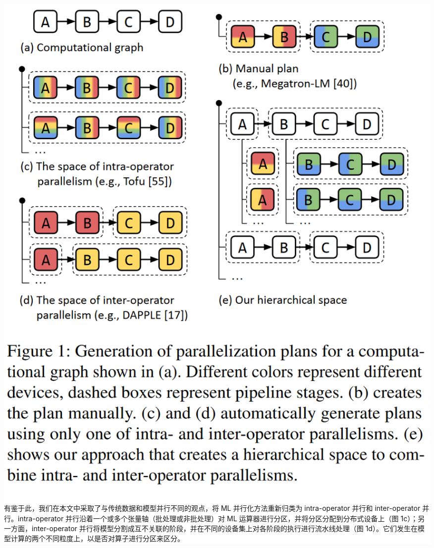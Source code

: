 <img src="../assets/img/Alpa/fig1.png" align="center" alt="figure 1">

\
有鉴于此，我们在本文中采取了与传统数据和模型并行不同的观点，将 ML 并行化方法重新归类为 intra-operator 并行和 inter-operator 并行。intra-operator 并行沿着一个或多个张量轴（批处理或非批处理）对 ML 运算器进行分区，并将分区分配到分布式设备上（图 1c）；另一方面，inter-operator 并行将模型分割成互不关联的阶段，并在不同的设备集上对各阶段的执行进行流水线处理（图 1d）。它们发生在模型计算的两个不同粒度上，以是否对算子进行分区来区分。
